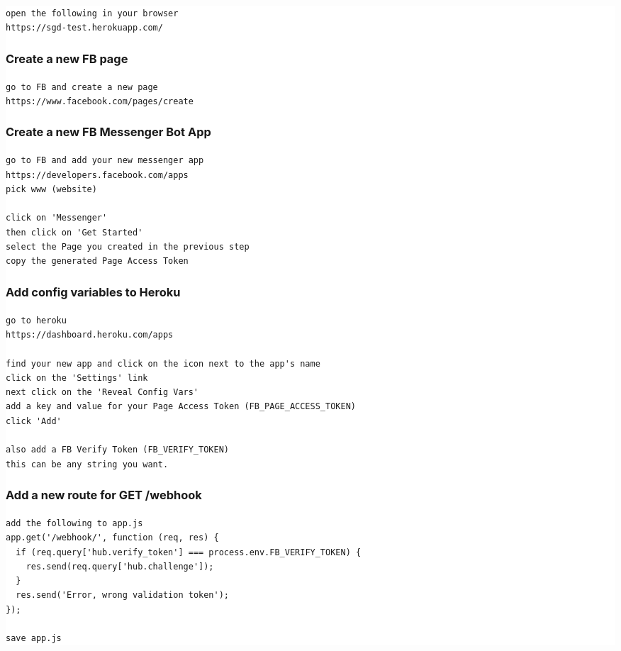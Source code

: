 ```
open the following in your browser
https://sgd-test.herokuapp.com/
```

### Create a new FB page

```
go to FB and create a new page
https://www.facebook.com/pages/create
```

### Create a new FB Messenger Bot App 

```
go to FB and add your new messenger app
https://developers.facebook.com/apps
pick www (website)

click on 'Messenger'
then click on 'Get Started'
select the Page you created in the previous step
copy the generated Page Access Token 
```

### Add config variables to Heroku

```
go to heroku
https://dashboard.heroku.com/apps

find your new app and click on the icon next to the app's name
click on the 'Settings' link
next click on the 'Reveal Config Vars'
add a key and value for your Page Access Token (FB_PAGE_ACCESS_TOKEN)
click 'Add'

also add a FB Verify Token (FB_VERIFY_TOKEN) 
this can be any string you want.
```
### Add a new route for GET /webhook

```
add the following to app.js
app.get('/webhook/', function (req, res) {
  if (req.query['hub.verify_token'] === process.env.FB_VERIFY_TOKEN) {
    res.send(req.query['hub.challenge']);
  }
  res.send('Error, wrong validation token');
});

save app.js
```
